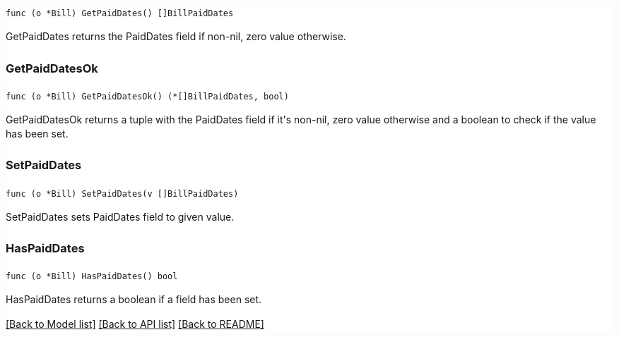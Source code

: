 `func (o *Bill) GetPaidDates() []BillPaidDates`

GetPaidDates returns the PaidDates field if non-nil, zero value otherwise.

### GetPaidDatesOk

`func (o *Bill) GetPaidDatesOk() (*[]BillPaidDates, bool)`

GetPaidDatesOk returns a tuple with the PaidDates field if it's non-nil, zero value otherwise
and a boolean to check if the value has been set.

### SetPaidDates

`func (o *Bill) SetPaidDates(v []BillPaidDates)`

SetPaidDates sets PaidDates field to given value.

### HasPaidDates

`func (o *Bill) HasPaidDates() bool`

HasPaidDates returns a boolean if a field has been set.


[[Back to Model list]](../README.md#documentation-for-models) [[Back to API list]](../README.md#documentation-for-api-endpoints) [[Back to README]](../README.md)


